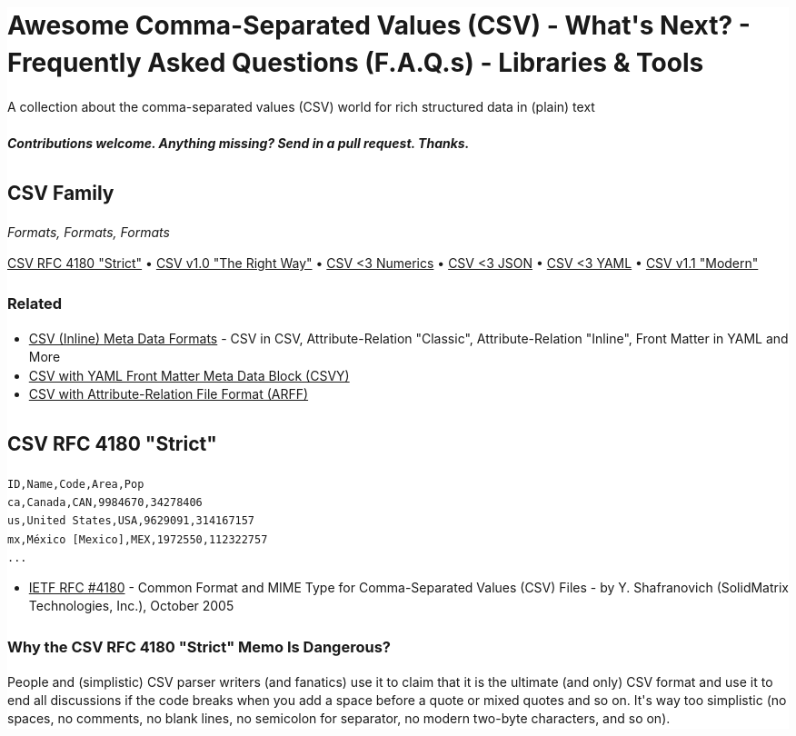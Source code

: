 

# Awesome Comma-Separated Values (CSV) - What's Next? - Frequently Asked Questions (F.A.Q.s) - Libraries & Tools


A collection about the comma-separated values (CSV) world for rich structured data in (plain) text


#### _Contributions welcome. Anything missing? Send in a pull request. Thanks._


## CSV Family

_Formats, Formats, Formats_

[CSV RFC 4180 "Strict"](#csv-rfc-4180-strict) •
[CSV v1.0 "The Right Way"](#csv-v10-the-right-way) •
[CSV <3 Numerics](#csv-3-numerics) •
[CSV <3 JSON](#csv-3-json) •
[CSV <3 YAML](#csv-3-yaml) •
[CSV v1.1 "Modern"](#csv-v11-modern)


### Related

- [CSV (Inline) Meta Data Formats](https://github.com/csvspecs/csv-meta) - CSV in CSV, Attribute-Relation "Classic", Attribute-Relation "Inline", Front Matter in YAML and More
- [CSV with YAML Front Matter Meta Data Block (CSVY)](http://csvy.org)
- [CSV with Attribute-Relation File Format (ARFF)](https://waikato.github.io/weka-wiki/arff/) 




## CSV RFC 4180 "Strict" 

```
ID,Name,Code,Area,Pop
ca,Canada,CAN,9984670,34278406
us,United States,USA,9629091,314167157
mx,México [Mexico],MEX,1972550,112322757
...
```

- [IETF RFC #4180](http://tools.ietf.org/rfc/rfc4180.txt) - Common Format and MIME Type for Comma-Separated Values (CSV) Files - by Y. Shafranovich (SolidMatrix Technologies, Inc.), October 2005

### Why the CSV RFC 4180 "Strict" Memo Is Dangerous?

People and (simplistic) CSV parser writers (and fanatics) use it to claim that it is the ultimate (and only) CSV format
and use it to end all discussions if the code breaks when you add a space before a quote or mixed quotes and so on.
It's way too simplistic (no spaces, no comments, no blank lines, no semicolon for separator, no modern two-byte characters, and so on).
